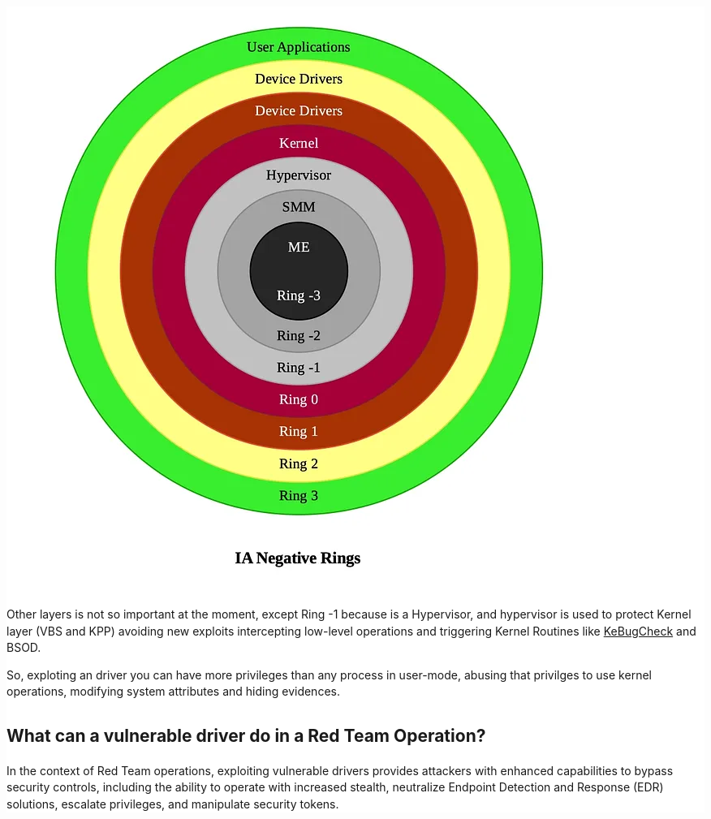 ![Negative Rings](/assets/byovd/negative.png)

Other layers is not so important at the moment, except Ring -1 because is a Hypervisor, and hypervisor is used to protect Kernel layer (VBS and KPP) avoiding new exploits intercepting low-level operations and triggering Kernel Routines like [KeBugCheck](https://learn.microsoft.com/en-us/windows-hardware/drivers/ddi/ntddk/nf-ntddk-kebugcheck) and BSOD.

So, exploting an driver you can have more privileges than any process in user-mode, abusing that privilges to use kernel operations, modifying system attributes and hiding evidences.

## What can a vulnerable driver do in a Red Team Operation?

In the context of Red Team operations, exploiting vulnerable drivers provides attackers with enhanced capabilities to bypass security controls, including the ability to operate with increased stealth, neutralize Endpoint Detection and Response (EDR) solutions, escalate privileges, and manipulate security tokens.
